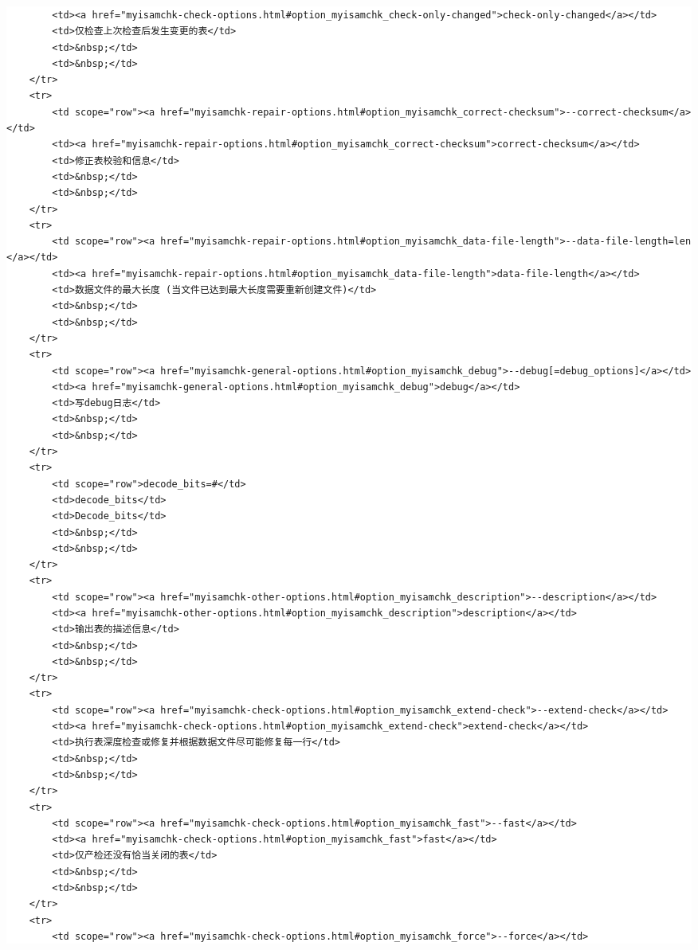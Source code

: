 			<td><a href="myisamchk-check-options.html#option_myisamchk_check-only-changed">check-only-changed</a></td>
			<td>仅检查上次检查后发生变更的表</td>
			<td>&nbsp;</td>
			<td>&nbsp;</td>
		</tr>
		<tr>
			<td scope="row"><a href="myisamchk-repair-options.html#option_myisamchk_correct-checksum">--correct-checksum</a></td>
			<td><a href="myisamchk-repair-options.html#option_myisamchk_correct-checksum">correct-checksum</a></td>
			<td>修正表校验和信息</td>
			<td>&nbsp;</td>
			<td>&nbsp;</td>
		</tr>
		<tr>
			<td scope="row"><a href="myisamchk-repair-options.html#option_myisamchk_data-file-length">--data-file-length=len</a></td>
			<td><a href="myisamchk-repair-options.html#option_myisamchk_data-file-length">data-file-length</a></td>
			<td>数据文件的最大长度 (当文件已达到最大长度需要重新创建文件)</td>
			<td>&nbsp;</td>
			<td>&nbsp;</td>
		</tr>
		<tr>
			<td scope="row"><a href="myisamchk-general-options.html#option_myisamchk_debug">--debug[=debug_options]</a></td>
			<td><a href="myisamchk-general-options.html#option_myisamchk_debug">debug</a></td>
			<td>写debug日志</td>
			<td>&nbsp;</td>
			<td>&nbsp;</td>
		</tr>
		<tr>
			<td scope="row">decode_bits=#</td>
			<td>decode_bits</td>
			<td>Decode_bits</td>
			<td>&nbsp;</td>
			<td>&nbsp;</td>
		</tr>
		<tr>
			<td scope="row"><a href="myisamchk-other-options.html#option_myisamchk_description">--description</a></td>
			<td><a href="myisamchk-other-options.html#option_myisamchk_description">description</a></td>
			<td>输出表的描述信息</td>
			<td>&nbsp;</td>
			<td>&nbsp;</td>
		</tr>
		<tr>
			<td scope="row"><a href="myisamchk-check-options.html#option_myisamchk_extend-check">--extend-check</a></td>
			<td><a href="myisamchk-check-options.html#option_myisamchk_extend-check">extend-check</a></td>
			<td>执行表深度检查或修复并根据数据文件尽可能修复每一行</td>
			<td>&nbsp;</td>
			<td>&nbsp;</td>
		</tr>
		<tr>
			<td scope="row"><a href="myisamchk-check-options.html#option_myisamchk_fast">--fast</a></td>
			<td><a href="myisamchk-check-options.html#option_myisamchk_fast">fast</a></td>
			<td>仅产检还没有恰当关闭的表</td>
			<td>&nbsp;</td>
			<td>&nbsp;</td>
		</tr>
		<tr>
			<td scope="row"><a href="myisamchk-check-options.html#option_myisamchk_force">--force</a></td>